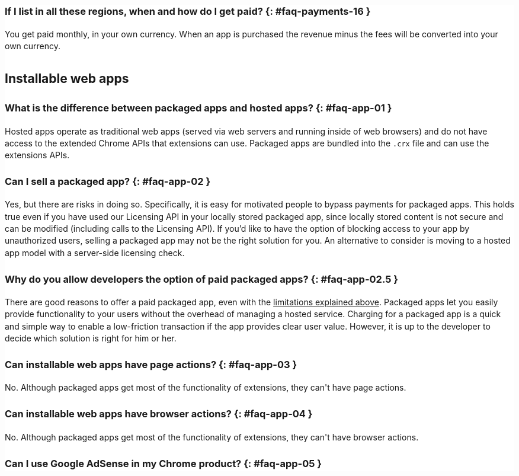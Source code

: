 ### If I list in all these regions, when and how do I get paid? {: #faq-payments-16 }

You get paid monthly, in your own currency. When an app is purchased the revenue minus the fees will
be converted into your own currency.

## Installable web apps

### What is the difference between packaged apps and hosted apps? {: #faq-app-01 }

Hosted apps operate as traditional web apps (served via web servers and running inside of web
browsers) and do not have access to the extended Chrome APIs that extensions can use. Packaged apps
are bundled into the `.crx` file and can use the extensions APIs.

### Can I sell a packaged app? {: #faq-app-02 }

Yes, but there are risks in doing so. Specifically, it is easy for motivated people to bypass
payments for packaged apps. This holds true even if you have used our Licensing API in your locally
stored packaged app, since locally stored content is not secure and can be modified (including calls
to the Licensing API). If you’d like to have the option of blocking access to your app by
unauthorized users, selling a packaged app may not be the right solution for you. An alternative to
consider is moving to a hosted app model with a server-side licensing check.

### Why do you allow developers the option of paid packaged apps? {: #faq-app-02.5 }

There are good reasons to offer a paid packaged app, even with the [limitations explained
above][142]. Packaged apps let you easily provide functionality to your users without the overhead
of managing a hosted service. Charging for a packaged app is a quick and simple way to enable a
low-friction transaction if the app provides clear user value. However, it is up to the developer to
decide which solution is right for him or her.

### Can installable web apps have page actions? {: #faq-app-03 }

No. Although packaged apps get most of the functionality of extensions, they can't have page
actions.

### Can installable web apps have browser actions? {: #faq-app-04 }

No. Although packaged apps get most of the functionality of extensions, they can't have browser
actions.

### Can I use Google AdSense in my Chrome product? {: #faq-app-05 }


[1]: http://chrome.google.com/webstore
[2]: /docs/extensions/mv2/hosting_changes
[3]: /docs/extensions/mv2/faq
[4]: http://groups.google.com/a/chromium.org/group/chromium-apps
[5]: #faq-gen-01
[6]: #faq-gen-02
[7]: #faq-gen-05
[8]: #faq-gen-06
[9]: #faq-gen-07
[10]: #faq-gen-08
[11]: #faq-gen-09
[12]: #faq-gen-11
[13]: #faq-gen-17
[14]: #faq-gen-22
[15]: #faq-gen-23
[16]: #faq-gen-24
[17]: #faq-gen-25
[18]: #faq-gen-26
[19]: #faq-gen-27
[20]: #faq-gen-28
[21]: #faq-gen-29
[22]: #faq-gen-30
[23]: #faq-dev-01
[24]: #faq-gen-10
[25]: #faq-dev-02
[26]: #faq-dev-03
[27]: #faq-listing-01
[28]: #faq-listing-02
[29]: #faq-listing-03
[30]: #faq-listing-04
[31]: #faq-listing-05
[32]: #faq-listing-06
[33]: #faq-listing-07
[34]: #faq-gen-15
[35]: #faq-gen-16
[36]: #faq-gen-18
[37]: #faq-gen-19
[38]: #faq-gen-20
[39]: #faq-gen-21
[40]: #faq-listing-08
[41]: #faq-listing-108
[42]: #faq-listing-09
[43]: #faq-listing-10
[44]: #faq-listing-11
[45]: #faq-payments-01
[46]: #faq-payments-02
[47]: #faq-payments-03
[48]: #faq-payments-04
[49]: #faq-payments-05
[50]: #faq-payments-06
[51]: #faq-payments-07
[52]: #faq-payments-09
[53]: #faq-payments-10
[54]: #faq-payments-11
[55]: #faq-payments-12
[56]: #faq-payments-13
[57]: #faq-payments-14
[58]: #faq-payments-15
[59]: #faq-payments-16
[60]: #faq-app-01
[61]: #faq-app-02
[62]: #faq-app-02.5
[63]: #faq-app-03
[64]: #faq-app-04
[65]: #faq-app-05
[66]: #faq-app-06
[67]: #faq-app-07
[68]: #faq-app-08
[69]: #faq-app-09
[70]: #faq-app-10
[71]: #faq-app-11
[72]: #faq-app-12
[73]: #faq-app-13
[74]: #faq-app-14
[75]: #faq-app-15
[76]: #faq-app-16
[77]: #faq-app-17
[78]: #faq-app-18
[79]: #faq-app-19
[80]: #faq-app-20
[81]: #faq-app-21
[82]: #faq-app-22
[83]: #faq-app-23
[84]: #faq-app-24
[85]: #faq-app-25
[86]: #faq-app-26
[87]: #faq-app-27
[88]: #faq-extensions-01
[89]: #faq-extensions-02
[90]: #faq-themes-01
[91]: #faq-themes-02
[92]: /apps/
[93]: http://code.google.com/chrome/extensions/
[94]: http://code.google.com/chrome/extensions/themes.html
[95]: http://googlechromereleases.blogspot.com/
[96]: http://crbug.com
[97]: http://www.chromium.org/getting-involved/dev-channel
[98]: /docs/webstore/program_policies
[99]: /docs/webstore/register
[100]: https://www.google.com/accounts/NewAccount
[101]: http://www.google.com/support/a/bin/topic.py?topic=28917
[102]: /docs/webstore/terms
[103]: /docs/webstore/intl/en/program_policies.html
[104]: http://groups.google.com
[105]: https://support.google.com/chrome_webstore/contact/developer_support
[106]: /docs/webstore/program_policies
[108]: /docs/extensions/
[109]: /apps/
[110]: https://chrome.google.com/webstore/devconsole
[111]: http://code.google.com/chrome/extensions/packaging.html
[112]: http://code.google.com/chrome/extensions/autoupdate.html
[114]: #faq-listing-108
[115]: https://chrome.google.com/webstore/developer/dashboard
[116]: images
[118]: /docs/webstore/i18n
[119]: /docs/webstore/i18n
[120]: https://chrome.google.com/webstore/developer/dashboard
[121]: #faq-listing-108
[122]: https://www.google.com/about/company/unwanted-software-policy.html
[123]: /docs/webstore/program_policies
[124]: https://support.google.com/chrome_webstore/contact/developer_support/?hl=en
[125]: /docs/extensions/mv2/manifestVersion
[126]: http://blog.chromium.org/2013/09/saying-goodbye-to-our-old-friend-npapi.html
[127]: https://support.google.com/chrome_webstore/answer/1254182?hl=en&ref_topic=1734051
[128]: /docs/webstore/program_policies
[129]: /docs/webstore/branding
[130]: /docs/webstore/terms
[131]: https://support.google.com/chrome_webstore/contact/cws_dev_appeals
[133]: //developers.google.com/wallet/digital/docs/
[134]: /docs/webstore/check_for_payment
[135]: https://developers.google.com/commerce/wallet/digital/
[136]: https://developers.google.com/chrome/web-store/docs/payments-otp#verifying-payment
[137]: /docs/webstore/pricing#seller
[138]: /docs/webstore/pricing#seller
[139]: https://chrome.google.com/webstore/developer/dashboard
[140]: /docs/webstore/pricing#matrix
[142]: #faq-app-02
[143]: https://support.google.com/adsense/answer/48182?hl=en&ref_topic=1261918
[144]: /apps/analytics.html
[145]: https://developers.google.com/analytics/devguides/collection/analyticsjs/
[146]: http://www.html5rocks.com/tutorials/appcache/beginner/
[147]: http://www.w3.org/TR/FileAPI/
[148]: http://googlechromereleases.blogspot.com/
[149]: http://www.html5rocks.com/tutorials/offline/whats-offline/
[150]: https://developers.google.com/chrome/apps/
[151]: http://dvcs.w3.org/hg/fullscreen/raw-file/tip/Overview.html
[152]: http://updates.html5rocks.com/2011/10/Let-Your-Content-Do-the-Talking-Fullscreen-API
[153]: https://developers.google.com/chrome/web-store/docs/payments-otp
[154]: https://developers.google.com/chrome/web-store/docs/payments-otp#verifying-payment
[156]: https://developers.google.com/chrome/web-store/docs/payments-otp
[158]: https://support.google.com/chrome_webstore/contact/developer_support/?hl=en